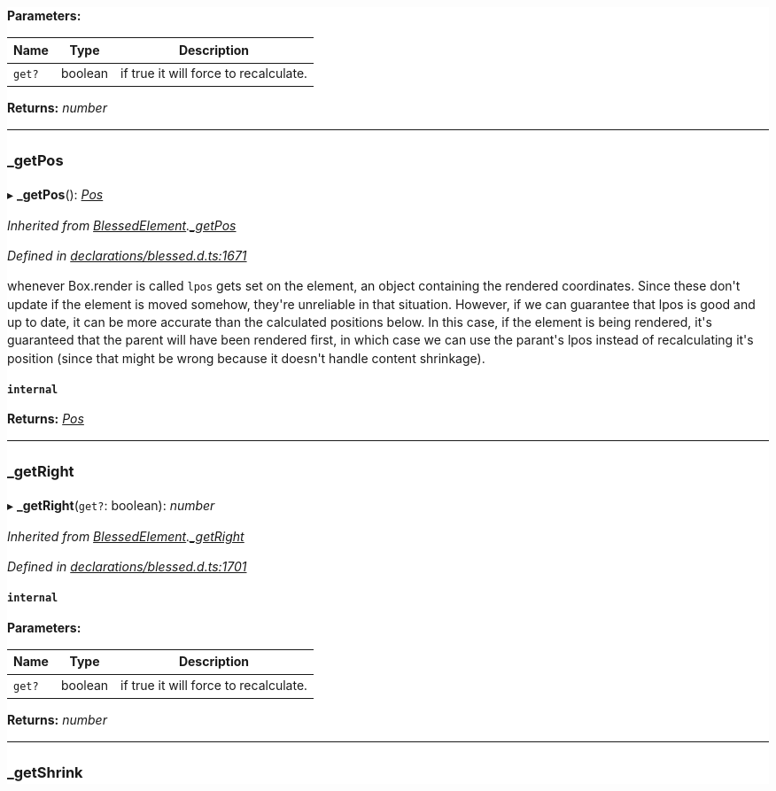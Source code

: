 **Parameters:**

Name | Type | Description |
------ | ------ | ------ |
`get?` | boolean | if true it will force to recalculate. |

**Returns:** *number*

___

###  _getPos

▸ **_getPos**(): *[Pos](../interfaces/_declarations_blessed_d_.widgets.pos.md)*

*Inherited from [BlessedElement](_declarations_blessed_d_.widgets.blessedelement.md).[_getPos](_declarations_blessed_d_.widgets.blessedelement.md#_getpos)*

*Defined in [declarations/blessed.d.ts:1671](https://github.com/cancerberoSgx/accursed/blob/468bf3c/src/declarations/blessed.d.ts#L1671)*

whenever Box.render is called `lpos` gets set on the element, an object containing the rendered
coordinates. Since these don't update if the element is moved somehow, they're unreliable in that
situation. However, if we can guarantee that lpos is good and up to date, it can be more accurate than
the calculated positions below. In this case, if the element is being rendered, it's guaranteed that
the parent will have been rendered first, in which case we can use the parant's lpos instead of
recalculating it's position (since that might be wrong because it doesn't handle content shrinkage).

**`internal`** 

**Returns:** *[Pos](../interfaces/_declarations_blessed_d_.widgets.pos.md)*

___

###  _getRight

▸ **_getRight**(`get?`: boolean): *number*

*Inherited from [BlessedElement](_declarations_blessed_d_.widgets.blessedelement.md).[_getRight](_declarations_blessed_d_.widgets.blessedelement.md#_getright)*

*Defined in [declarations/blessed.d.ts:1701](https://github.com/cancerberoSgx/accursed/blob/468bf3c/src/declarations/blessed.d.ts#L1701)*

**`internal`** 

**Parameters:**

Name | Type | Description |
------ | ------ | ------ |
`get?` | boolean | if true it will force to recalculate. |

**Returns:** *number*

___

###  _getShrink
